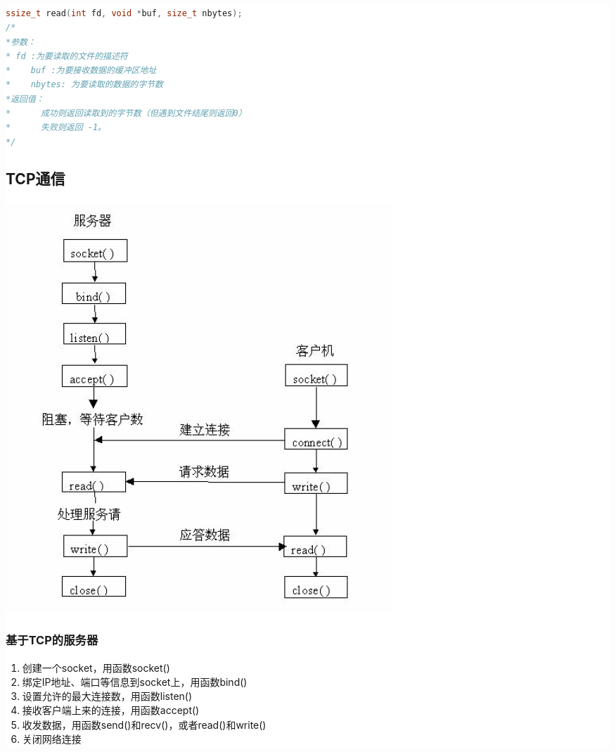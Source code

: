   ```c
  ssize_t read(int fd, void *buf, size_t nbytes);
  /*
  *参数：
  *	fd :为要读取的文件的描述符
  *    buf :为要接收数据的缓冲区地址
  *    nbytes: 为要读取的数据的字节数
  *返回值：
  *      成功则返回读取到的字节数（但遇到文件结尾则返回0）
  *      失败则返回 -1。
  */
  ```

  

## TCP通信

![](media/image-20210116141528086.png)

### 基于TCP的服务器

1. 创建一个socket，用函数socket()
2. 绑定IP地址、端口等信息到socket上，用函数bind()
3. 设置允许的最大连接数，用函数listen()
4. 接收客户端上来的连接，用函数accept()
5. 收发数据，用函数send()和recv()，或者read()和write()
6. 关闭网络连接
